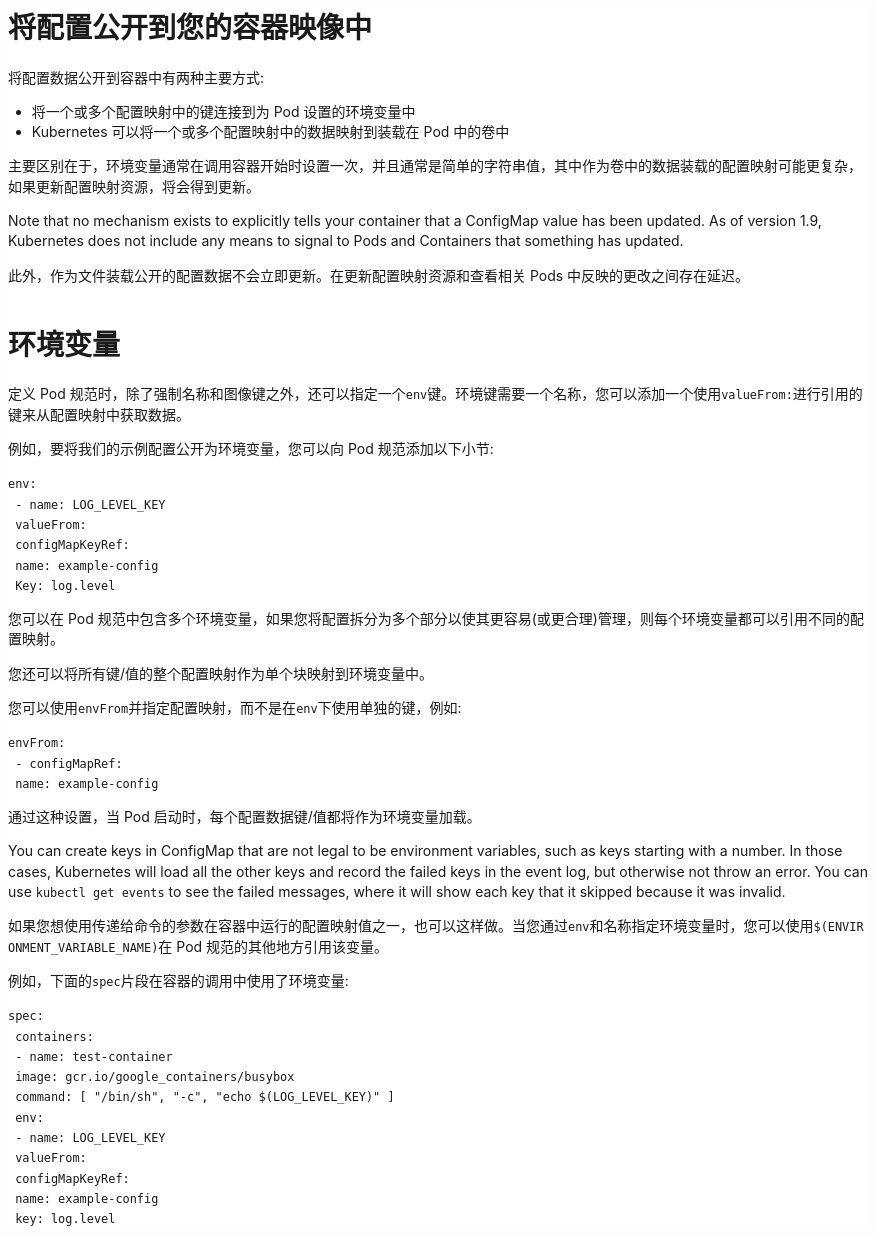 # 将配置公开到您的容器映像中

将配置数据公开到容器中有两种主要方式:

*   将一个或多个配置映射中的键连接到为 Pod 设置的环境变量中
*   Kubernetes 可以将一个或多个配置映射中的数据映射到装载在 Pod 中的卷中

主要区别在于，环境变量通常在调用容器开始时设置一次，并且通常是简单的字符串值，其中作为卷中的数据装载的配置映射可能更复杂，如果更新配置映射资源，将会得到更新。

Note that no mechanism exists to explicitly tells your container that a ConfigMap value has been updated. As of version 1.9, Kubernetes does not include any means to signal to Pods and Containers that something has updated.

此外，作为文件装载公开的配置数据不会立即更新。在更新配置映射资源和查看相关 Pods 中反映的更改之间存在延迟。

# 环境变量

定义 Pod 规范时，除了强制名称和图像键之外，还可以指定一个`env`键。环境键需要一个名称，您可以添加一个使用`valueFrom:`进行引用的键来从配置映射中获取数据。

例如，要将我们的示例配置公开为环境变量，您可以向 Pod 规范添加以下小节:

```
env:
 - name: LOG_LEVEL_KEY
 valueFrom:
 configMapKeyRef:
 name: example-config
 Key: log.level
```

您可以在 Pod 规范中包含多个环境变量，如果您将配置拆分为多个部分以使其更容易(或更合理)管理，则每个环境变量都可以引用不同的配置映射。

您还可以将所有键/值的整个配置映射作为单个块映射到环境变量中。

您可以使用`envFrom`并指定配置映射，而不是在`env`下使用单独的键，例如:

```
envFrom:
 - configMapRef:
 name: example-config
```

通过这种设置，当 Pod 启动时，每个配置数据键/值都将作为环境变量加载。

You can create keys in ConfigMap that are not legal to be environment variables, such as keys starting with a number. In those cases, Kubernetes will load all the other keys and record the failed keys in the event log, but otherwise not throw an error. You can use `kubectl get events` to see the failed messages, where it will show each key that it skipped because it was invalid.

如果您想使用传递给命令的参数在容器中运行的配置映射值之一，也可以这样做。当您通过`env`和名称指定环境变量时，您可以使用`$(ENVIRONMENT_VARIABLE_NAME)`在 Pod 规范的其他地方引用该变量。

例如，下面的`spec`片段在容器的调用中使用了环境变量:

```
spec:
 containers:
 - name: test-container
 image: gcr.io/google_containers/busybox
 command: [ "/bin/sh", "-c", "echo $(LOG_LEVEL_KEY)" ]
 env:
 - name: LOG_LEVEL_KEY
 valueFrom:
 configMapKeyRef:
 name: example-config
 key: log.level
```
